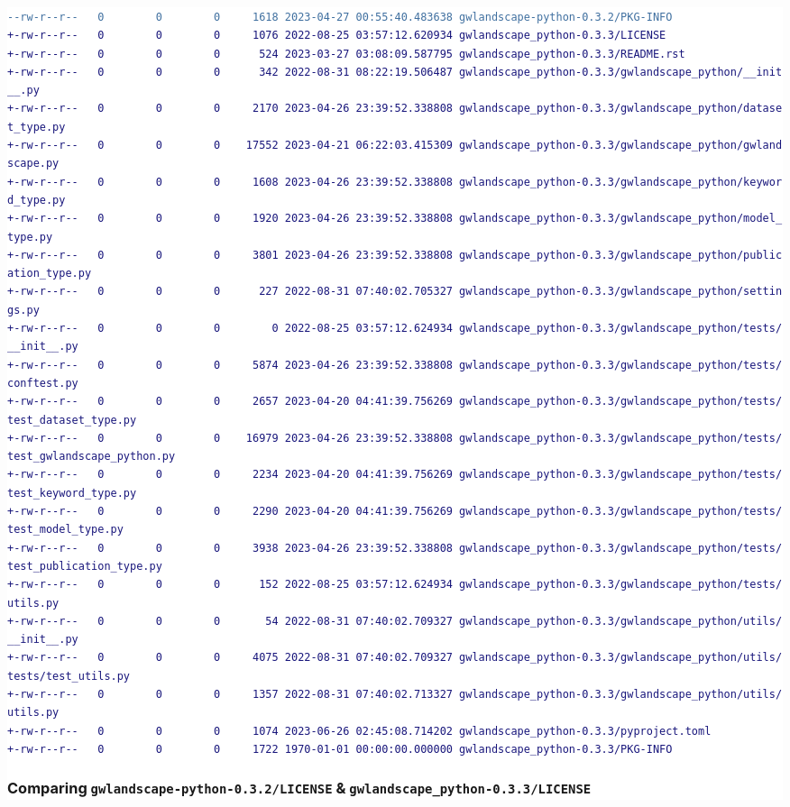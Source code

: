 ```diff
--rw-r--r--   0        0        0     1618 2023-04-27 00:55:40.483638 gwlandscape-python-0.3.2/PKG-INFO
+-rw-r--r--   0        0        0     1076 2022-08-25 03:57:12.620934 gwlandscape_python-0.3.3/LICENSE
+-rw-r--r--   0        0        0      524 2023-03-27 03:08:09.587795 gwlandscape_python-0.3.3/README.rst
+-rw-r--r--   0        0        0      342 2022-08-31 08:22:19.506487 gwlandscape_python-0.3.3/gwlandscape_python/__init__.py
+-rw-r--r--   0        0        0     2170 2023-04-26 23:39:52.338808 gwlandscape_python-0.3.3/gwlandscape_python/dataset_type.py
+-rw-r--r--   0        0        0    17552 2023-04-21 06:22:03.415309 gwlandscape_python-0.3.3/gwlandscape_python/gwlandscape.py
+-rw-r--r--   0        0        0     1608 2023-04-26 23:39:52.338808 gwlandscape_python-0.3.3/gwlandscape_python/keyword_type.py
+-rw-r--r--   0        0        0     1920 2023-04-26 23:39:52.338808 gwlandscape_python-0.3.3/gwlandscape_python/model_type.py
+-rw-r--r--   0        0        0     3801 2023-04-26 23:39:52.338808 gwlandscape_python-0.3.3/gwlandscape_python/publication_type.py
+-rw-r--r--   0        0        0      227 2022-08-31 07:40:02.705327 gwlandscape_python-0.3.3/gwlandscape_python/settings.py
+-rw-r--r--   0        0        0        0 2022-08-25 03:57:12.624934 gwlandscape_python-0.3.3/gwlandscape_python/tests/__init__.py
+-rw-r--r--   0        0        0     5874 2023-04-26 23:39:52.338808 gwlandscape_python-0.3.3/gwlandscape_python/tests/conftest.py
+-rw-r--r--   0        0        0     2657 2023-04-20 04:41:39.756269 gwlandscape_python-0.3.3/gwlandscape_python/tests/test_dataset_type.py
+-rw-r--r--   0        0        0    16979 2023-04-26 23:39:52.338808 gwlandscape_python-0.3.3/gwlandscape_python/tests/test_gwlandscape_python.py
+-rw-r--r--   0        0        0     2234 2023-04-20 04:41:39.756269 gwlandscape_python-0.3.3/gwlandscape_python/tests/test_keyword_type.py
+-rw-r--r--   0        0        0     2290 2023-04-20 04:41:39.756269 gwlandscape_python-0.3.3/gwlandscape_python/tests/test_model_type.py
+-rw-r--r--   0        0        0     3938 2023-04-26 23:39:52.338808 gwlandscape_python-0.3.3/gwlandscape_python/tests/test_publication_type.py
+-rw-r--r--   0        0        0      152 2022-08-25 03:57:12.624934 gwlandscape_python-0.3.3/gwlandscape_python/tests/utils.py
+-rw-r--r--   0        0        0       54 2022-08-31 07:40:02.709327 gwlandscape_python-0.3.3/gwlandscape_python/utils/__init__.py
+-rw-r--r--   0        0        0     4075 2022-08-31 07:40:02.709327 gwlandscape_python-0.3.3/gwlandscape_python/utils/tests/test_utils.py
+-rw-r--r--   0        0        0     1357 2022-08-31 07:40:02.713327 gwlandscape_python-0.3.3/gwlandscape_python/utils/utils.py
+-rw-r--r--   0        0        0     1074 2023-06-26 02:45:08.714202 gwlandscape_python-0.3.3/pyproject.toml
+-rw-r--r--   0        0        0     1722 1970-01-01 00:00:00.000000 gwlandscape_python-0.3.3/PKG-INFO
```

### Comparing `gwlandscape-python-0.3.2/LICENSE` & `gwlandscape_python-0.3.3/LICENSE`
